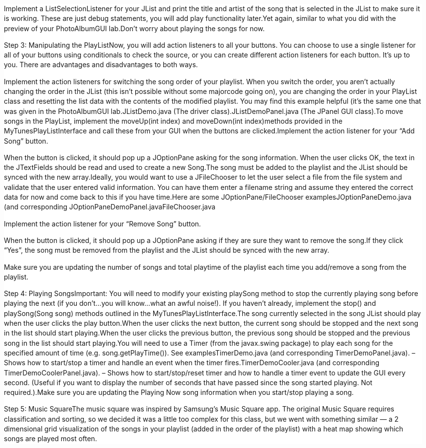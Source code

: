 Implement a ListSelectionListener for your JList and print the title and artist of the song that is selected in the JList to make sure it is working. These are just debug statements, you will add play functionality later.Yet again, similar to what you did with the preview of your PhotoAlbumGUI lab.Don’t worry about playing the songs for now.

Step 3: Manipulating the PlayListNow, you will add action listeners to all your buttons. You can choose to use a single listener for all of your buttons using conditionals to check the source, or you can create different action listeners for each button. It’s up to you. There are advantages and disadvantages to both ways.

Implement the action listeners for switching the song order of your playlist. When you switch the order, you aren’t actually changing the order in the JList (this isn’t possible without some majorcode going on), you are changing the order in your PlayList class and resetting the list data with the contents of the modified playlist. You may find this example helpful (it’s the same one that was given in the PhotoAlbumGUI lab.JListDemo.java (The driver class).JListDemoPanel.java (The JPanel GUI class).To move songs in the PlayList, implement the moveUp(int index) and moveDown(int index)methods provided in the MyTunesPlayListInterface and call these from your GUI when the buttons are clicked.Implement the action listener for your “Add Song” button.

When the button is clicked, it should pop up a JOptionPane asking for the song information. When the user clicks OK, the text in the JTextFields should be read and used to create a new Song.The song must be added to the playlist and the JList should be synced with the new array.Ideally, you would want to use a JFileChooser to let the user select a file from the file system and validate that the user entered valid information. You can have them enter a filename string and assume they entered the correct data for now and come back to this if you have time.Here are some JOptionPane/FileChooser examplesJOptionPaneDemo.java (and corresponding JOptionPaneDemoPanel.javaFileChooser.java

Implement the action listener for your “Remove Song” button.

When the button is clicked, it should pop up a JOptionPane asking if they are sure they want to remove the song.If they click “Yes”, the song must be removed from the playlist and the JList should be synced with the new array.

Make sure you are updating the number of songs and total playtime of the playlist each time you add/remove a song from the playlist.

Step 4: Playing SongsImportant: You will need to modify your existing playSong method to stop the currently playing song before playing the next (if you don’t…you will know…what an awful noise!). If you haven’t already, implement the stop() and playSong(Song song) methods outlined in the MyTunesPlayListInterface.The song currently selected in the song JList should play when the user clicks the play button.When the user clicks the next button, the current song should be stopped and the next song in the list should start playing.When the user clicks the previous button, the previous song should be stopped and the previous song in the list should start playing.You will need to use a Timer (from the javax.swing package) to play each song for the specified amount of time (e.g. song.getPlayTime()). See examplesTimerDemo.java (and corresponding TimerDemoPanel.java). – Shows how to start/stop a timer and handle an event when the timer fires.TimerDemoCooler.java (and corresponding TimerDemoCoolerPanel.java). – Shows how to start/stop/reset timer and how to handle a timer event to update the GUI every second. (Useful if you want to display the number of seconds that have passed since the song started playing. Not required.).Make sure you are updating the Playing Now song information when you start/stop playing a song.

Step 5: Music SquareThe music square was inspired by Samsung’s Music Square app. The original Music Square requires classification and sorting, so we decided it was a little too complex for this class, but we went with something similar — a 2 dimensional grid visualization of the songs in your playlist (added in the order of the playlist) with a heat map showing which songs are played most often.
